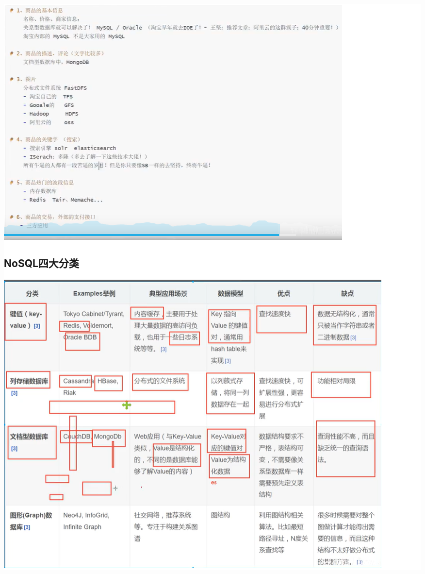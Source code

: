 ![image-20210802102418801](md图片/image-20210802102418801.png)



## NoSQL四大分类

![image-20210802104049326](md图片/image-20210802104049326.png)
